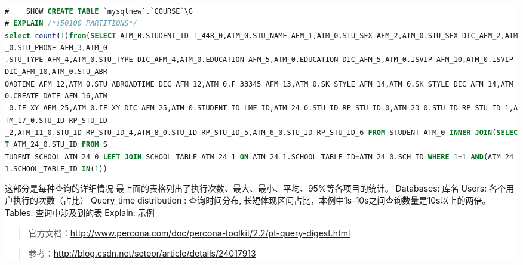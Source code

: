 ``` sql
#    SHOW CREATE TABLE `mysqlnew`.`COURSE`\G
# EXPLAIN /*!50100 PARTITIONS*/
select count(1)from(SELECT ATM_0.STUDENT_ID T_448_0,ATM_0.STU_NAME AFM_1,ATM_0.STU_SEX AFM_2,ATM_0.STU_SEX DIC_AFM_2,ATM_0.STU_PHONE AFM_3,ATM_0
.STU_TYPE AFM_4,ATM_0.STU_TYPE DIC_AFM_4,ATM_0.EDUCATION AFM_5,ATM_0.EDUCATION DIC_AFM_5,ATM_0.ISVIP AFM_10,ATM_0.ISVIP DIC_AFM_10,ATM_0.STU_ABR
OADTIME AFM_12,ATM_0.STU_ABROADTIME DIC_AFM_12,ATM_0.F_33345 AFM_13,ATM_0.SK_STYLE AFM_14,ATM_0.SK_STYLE DIC_AFM_14,ATM_0.CREATE_DATE AFM_16,ATM
_0.IF_XY AFM_25,ATM_0.IF_XY DIC_AFM_25,ATM_0.STUDENT_ID LMF_ID,ATM_24_0.STU_ID RP_STU_ID_0,ATM_23_0.STU_ID RP_STU_ID_1,ATM_17_0.STU_ID RP_STU_ID
_2,ATM_11_0.STU_ID RP_STU_ID_4,ATM_8_0.STU_ID RP_STU_ID_5,ATM_6_0.STU_ID RP_STU_ID_6 FROM STUDENT ATM_0 INNER JOIN(SELECT ATM_24_0.STU_ID FROM S
TUDENT_SCHOOL ATM_24_0 LEFT JOIN SCHOOL_TABLE ATM_24_1 ON ATM_24_1.SCHOOL_TABLE_ID=ATM_24_0.SCH_ID WHERE 1=1 AND(ATM_24_1.SCHOOL_TABLE_ID IN(1))
```
这部分是每种查询的详细情况
最上面的表格列出了执行次数、最大、最小、平均、95%等各项目的统计。
Databases: 库名
Users: 各个用户执行的次数（占比）
Query_time distribution : 查询时间分布, 长短体现区间占比，本例中1s-10s之间查询数量是10s以上的两倍。
Tables: 查询中涉及到的表
Explain: 示例

> 官方文档：http://www.percona.com/doc/percona-toolkit/2.2/pt-query-digest.html

> 参考：http://blog.csdn.net/seteor/article/details/24017913